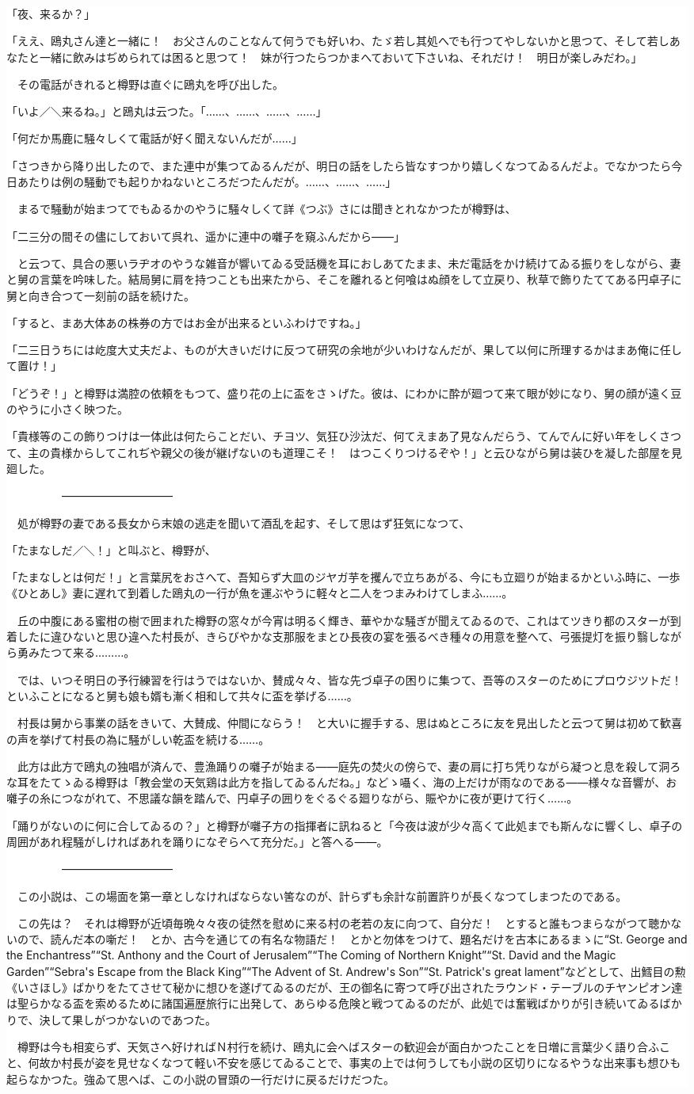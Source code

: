 「夜、来るか？」

「ええ、鴎丸さん達と一緒に！　お父さんのことなんて何うでも好いわ、たゞ若し其処へでも行つてやしないかと思つて、そして若しあなたと一緒に飲みはぢめられては困ると思つて！　妹が行つたらつかまへておいて下さいね、それだけ！　明日が楽しみだわ。」

　その電話がきれると樽野は直ぐに鴎丸を呼び出した。

「いよ／＼来るね。」と鴎丸は云つた。「……、……、……、……」

「何だか馬鹿に騒々しくて電話が好く聞えないんだが……」

「さつきから降り出したので、また連中が集つてゐるんだが、明日の話をしたら皆なすつかり嬉しくなつてゐるんだよ。でなかつたら今日あたりは例の騒動でも起りかねないところだつたんだが。……、……、……」

　まるで騒動が始まつてでもゐるかのやうに騒々しくて詳《つぶ》さには聞きとれなかつたが樽野は、

「二三分の間その儘にしておいて呉れ、遥かに連中の囃子を窺ふんだから――」

　と云つて、具合の悪いラヂオのやうな雑音が響いてゐる受話機を耳におしあてたまま、未だ電話をかけ続けてゐる振りをしながら、妻と舅の言葉を吟味した。結局舅に肩を持つことも出来たから、そこを離れると何喰はぬ顔をして立戻り、秋草で飾りたててある円卓子に舅と向き合つて一刻前の話を続けた。

「すると、まあ大体あの株券の方ではお金が出来るといふわけですね。」

「二三日うちには屹度大丈夫だよ、ものが大きいだけに反つて研究の余地が少いわけなんだが、果して以何に所理するかはまあ俺に任して置け！」

「どうぞ！」と樽野は満腔の依頼をもつて、盛り花の上に盃をさゝげた。彼は、にわかに酔が廻つて来て眼が妙になり、舅の顔が遠く豆のやうに小さく映つた。

「貴様等のこの飾りつけは一体此は何たらことだい、チヨツ、気狂ひ沙汰だ、何てえまあ了見なんだらう、てんでんに好い年をしくさつて、主の貴様からしてこれぢや親父の後が継げないのも道理こそ！　はつこくりつけるぞや！」と云ひながら舅は装ひを凝した部屋を見廻した。

　　　　　――――――――――

　処が樽野の妻である長女から末娘の逃走を聞いて酒乱を起す、そして思はず狂気になつて、

「たまなしだ／＼！」と叫ぶと、樽野が、

「たまなしとは何だ！」と言葉尻をおさへて、吾知らず大皿のジヤガ芋を攫んで立ちあがる、今にも立廻りが始まるかといふ時に、一歩《ひとあし》妻に遅れて到着した鴎丸の一行が魚を運ぶやうに軽々と二人をつまみわけてしまふ……。

　丘の中腹にある蜜柑の樹で囲まれた樽野の窓々が今宵は明るく輝き、華やかな騒ぎが聞えてゐるので、これはてツきり都のスターが到着したに違ひないと思ひ違へた村長が、きらびやかな支那服をまとひ長夜の宴を張るべき種々の用意を整へて、弓張提灯を振り翳しながら勇みたつて来る………。

　では、いつそ明日の予行練習を行はうではないか、賛成々々、皆な先づ卓子の困りに集つて、吾等のスターのためにプロウジツトだ！　といふことになると舅も娘も婿も漸く相和して共々に盃を挙げる……。

　村長は舅から事業の話をきいて、大賛成、仲間にならう！　と大いに握手する、思はぬところに友を見出したと云つて舅は初めて歓喜の声を挙げて村長の為に騒がしい乾盃を続ける……。

　此方は此方で鴎丸の独唱が済んで、豊漁踊りの囃子が始まる――庭先の焚火の傍らで、妻の肩に打ち凭りながら凝つと息を殺して洞ろな耳をたてゝゐる樽野は「教会堂の天気鶏は此方を指してゐるんだね。」などゝ囁く、海の上だけが雨なのである――様々な音響が、お囃子の糸につながれて、不思議な韻を踏んで、円卓子の囲りをぐるぐる廻りながら、賑やかに夜が更けて行く……。

「踊りがないのに何に合してゐるの？」と樽野が囃子方の指揮者に訊ねると「今夜は波が少々高くて此処までも斯んなに響くし、卓子の周囲があれ程騒がしければあれを踊りになぞらへて充分だ。」と答へる――。

　　　　　――――――――――

　この小説は、この場面を第一章としなければならない筈なのが、計らずも余計な前置許りが長くなつてしまつたのである。

　この先は？　それは樽野が近頃毎晩々々夜の徒然を慰めに来る村の老若の友に向つて、自分だ！　とすると誰もつまらながつて聴かないので、読んだ本の噺だ！　とか、古今を通じての有名な物語だ！　とかと勿体をつけて、題名だけを古本にあるまゝに“St. George and the Enchantress”“St. Anthony and the Court of Jerusalem”“The Coming of Northern Knight”“St. David and the Magic Garden”“Sebra's Escape from the Black King”“The Advent of St. Andrew's Son”“St. Patrick's great lament”などとして、出鱈目の勲《いさほし》ばかりをたてさせて秘かに想ひを遂げてゐるのだが、王の御名に寄つて呼び出されたラウンド・テーブルのチヤンピオン達は聖らかなる盃を索めるために諸国遍歴旅行に出発して、あらゆる危険と戦つてゐるのだが、此処では奮戦ばかりが引き続いてゐるばかりで、決して果しがつかないのであつた。

　樽野は今も相変らず、天気さへ好ければＮ村行を続け、鴎丸に会へばスターの歓迎会が面白かつたことを日増に言葉少く語り合ふこと、何故か村長が姿を見せなくなつて軽い不安を感じてゐることで、事実の上では何うしても小説の区切りになるやうな出来事も想ひも起らなかつた。強ゐて思へば、この小説の冒頭の一行だけに戻るだけだつた。
